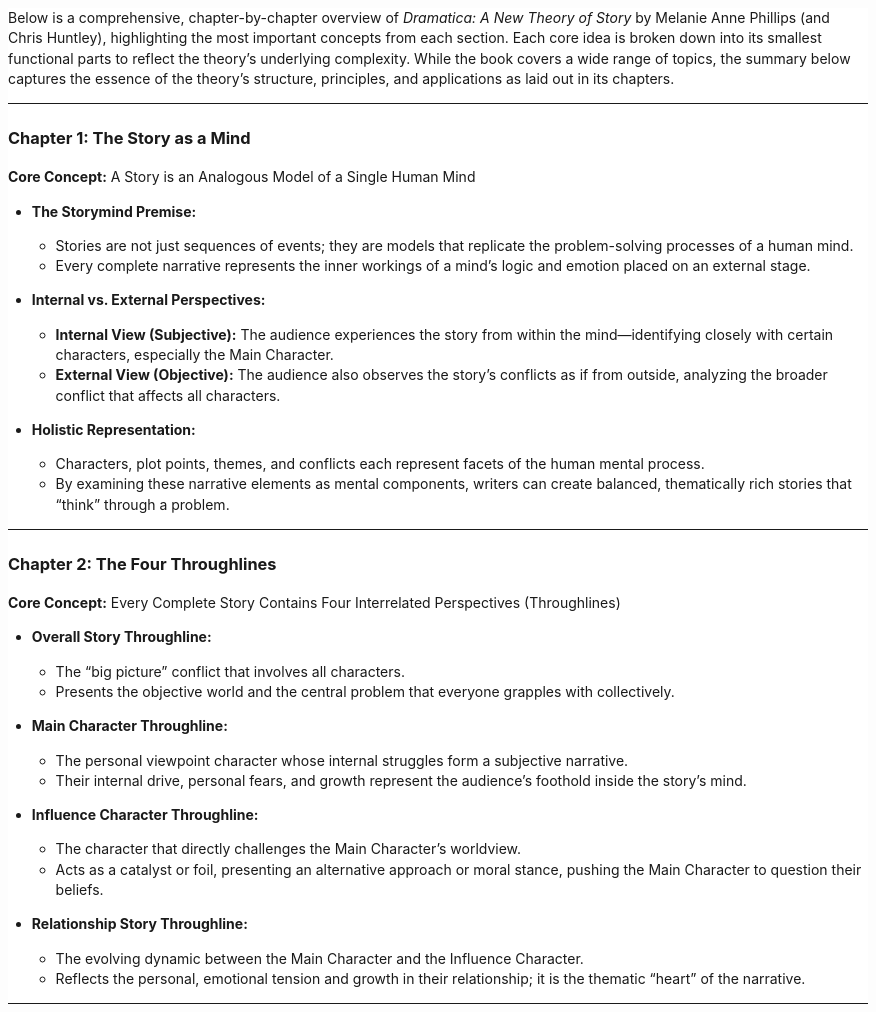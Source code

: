 Below is a comprehensive, chapter-by-chapter overview of _Dramatica: A New Theory of Story_ by Melanie Anne Phillips (and Chris Huntley), highlighting the most important concepts from each section. Each core idea is broken down into its smallest functional parts to reflect the theory’s underlying complexity. While the book covers a wide range of topics, the summary below captures the essence of the theory’s structure, principles, and applications as laid out in its chapters.

---

### Chapter 1: The Story as a Mind

**Core Concept:** A Story is an Analogous Model of a Single Human Mind

- **The Storymind Premise:**

  - Stories are not just sequences of events; they are models that replicate the problem-solving processes of a human mind.
  - Every complete narrative represents the inner workings of a mind’s logic and emotion placed on an external stage.

- **Internal vs. External Perspectives:**

  - **Internal View (Subjective):** The audience experiences the story from within the mind—identifying closely with certain characters, especially the Main Character.
  - **External View (Objective):** The audience also observes the story’s conflicts as if from outside, analyzing the broader conflict that affects all characters.

- **Holistic Representation:**
  - Characters, plot points, themes, and conflicts each represent facets of the human mental process.
  - By examining these narrative elements as mental components, writers can create balanced, thematically rich stories that “think” through a problem.

---

### Chapter 2: The Four Throughlines

**Core Concept:** Every Complete Story Contains Four Interrelated Perspectives (Throughlines)

- **Overall Story Throughline:**

  - The “big picture” conflict that involves all characters.
  - Presents the objective world and the central problem that everyone grapples with collectively.

- **Main Character Throughline:**

  - The personal viewpoint character whose internal struggles form a subjective narrative.
  - Their internal drive, personal fears, and growth represent the audience’s foothold inside the story’s mind.

- **Influence Character Throughline:**

  - The character that directly challenges the Main Character’s worldview.
  - Acts as a catalyst or foil, presenting an alternative approach or moral stance, pushing the Main Character to question their beliefs.

- **Relationship Story Throughline:**
  - The evolving dynamic between the Main Character and the Influence Character.
  - Reflects the personal, emotional tension and growth in their relationship; it is the thematic “heart” of the narrative.

---